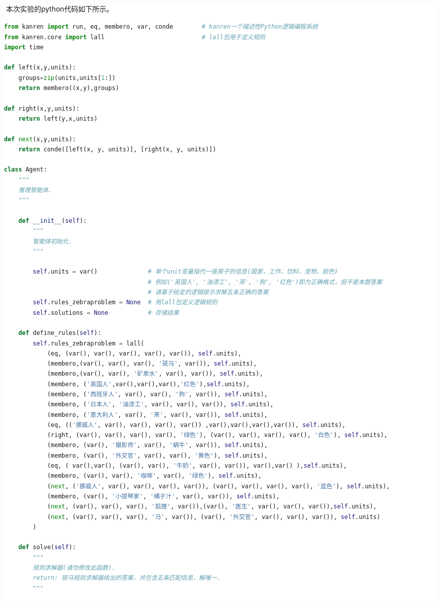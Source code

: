 ​	本次实验的python代码如下所示。

```python
from kanren import run, eq, membero, var, conde        # kanren一个描述性Python逻辑编程系统
from kanren.core import lall                           # lall包用于定义规则
import time

def left(x,y,units):
    groups=zip(units,units[1:])
    return membero((x,y),groups)

def right(x,y,units):
    return left(y,x,units)

def next(x,y,units):
    return conde([left(x, y, units)], [right(x, y, units)])

class Agent:
    """
    推理智能体.
    """
    
    def __init__(self):
        """
        智能体初始化.
        """
        
        self.units = var()              # 单个unit变量指代一座房子的信息(国家，工作，饮料，宠物，颜色) 
                                        # 例如('英国人', '油漆工', '茶', '狗', '红色')即为正确格式，但不是本题答案
                                        # 请基于给定的逻辑提示求解五条正确的答案
        self.rules_zebraproblem = None  # 用lall包定义逻辑规则
        self.solutions = None           # 存储结果
        
    def define_rules(self):
        self.rules_zebraproblem = lall(
            (eq, (var(), var(), var(), var(), var()), self.units),         
            (membero,(var(), var(), var(), '斑马', var()), self.units),   
            (membero,(var(), var(), '矿泉水', var(), var()), self.units),
            (membero, ('英国人',var(),var(),var(),'红色'),self.units),
            (membero, ('西班牙人', var(), var(), '狗', var()), self.units),
            (membero, ('日本人', '油漆工', var(), var(), var()), self.units),
            (membero, ('意大利人', var(), '茶', var(), var()), self.units),
            (eq, (('挪威人', var(), var(), var(), var()) ,var(),var(),var(),var()), self.units),
            (right, (var(), var(), var(), var(), '绿色'), (var(), var(), var(), var(), '白色'), self.units),
            (membero, (var(), '摄影师', var(), '蜗牛', var()), self.units),
            (membero, (var(), '外交官', var(), var(), '黄色'), self.units),
            (eq, ( var(),var(), (var(), var(), '牛奶', var(), var()), var(),var() ),self.units),
            (membero, (var(), var(), '咖啡', var(), '绿色'), self.units),
            (next, ('挪威人', var(), var(), var(), var()), (var(), var(), var(), var(), '蓝色'), self.units),
            (membero, (var(), '小提琴家', '橘子汁', var(), var()), self.units),
            (next, (var(), var(), var(), '狐狸', var()),(var(), '医生', var(), var(), var()),self.units),
            (next, (var(), var(), var(), '马', var()), (var(), '外交官', var(), var(), var()), self.units)
        )
    
    def solve(self):
        """
        规则求解器(请勿修改此函数).
        return: 斑马规则求解器给出的答案，共包含五条匹配信息，解唯一.
        """
        
```